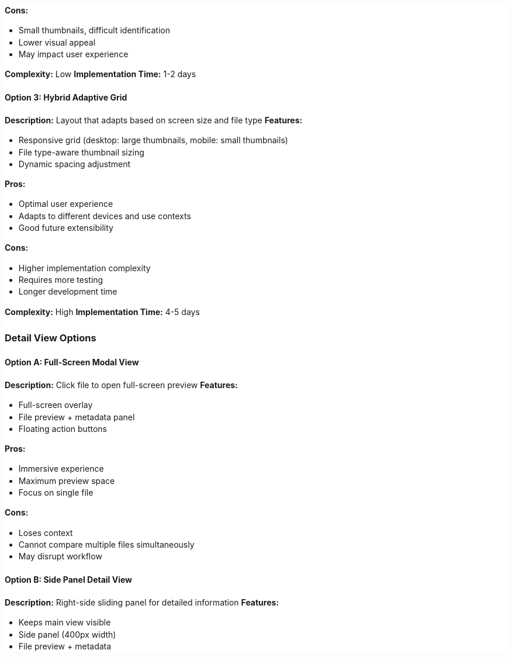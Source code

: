 **Cons:**
- Small thumbnails, difficult identification
- Lower visual appeal
- May impact user experience

**Complexity:** Low
**Implementation Time:** 1-2 days

#### Option 3: Hybrid Adaptive Grid
**Description:** Layout that adapts based on screen size and file type
**Features:**
- Responsive grid (desktop: large thumbnails, mobile: small thumbnails)
- File type-aware thumbnail sizing
- Dynamic spacing adjustment

**Pros:**
- Optimal user experience
- Adapts to different devices and use contexts
- Good future extensibility

**Cons:**
- Higher implementation complexity
- Requires more testing
- Longer development time

**Complexity:** High
**Implementation Time:** 4-5 days

### Detail View Options

#### Option A: Full-Screen Modal View
**Description:** Click file to open full-screen preview
**Features:**
- Full-screen overlay
- File preview + metadata panel
- Floating action buttons

**Pros:**
- Immersive experience
- Maximum preview space
- Focus on single file

**Cons:**
- Loses context
- Cannot compare multiple files simultaneously
- May disrupt workflow

#### Option B: Side Panel Detail View
**Description:** Right-side sliding panel for detailed information
**Features:**
- Keeps main view visible
- Side panel (400px width)
- File preview + metadata
